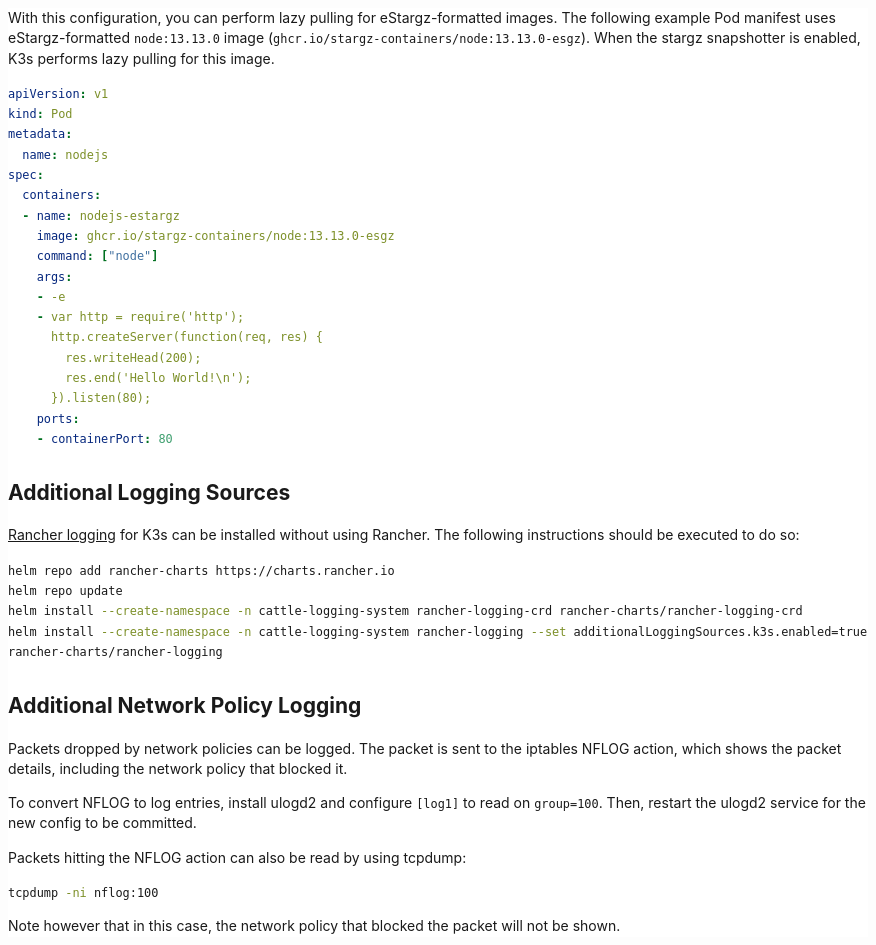 With this configuration, you can perform lazy pulling for eStargz-formatted images.
The following example Pod manifest uses eStargz-formatted `node:13.13.0` image (`ghcr.io/stargz-containers/node:13.13.0-esgz`).
When the stargz snapshotter is enabled, K3s performs lazy pulling for this image.

```yaml
apiVersion: v1
kind: Pod
metadata:
  name: nodejs
spec:
  containers:
  - name: nodejs-estargz
    image: ghcr.io/stargz-containers/node:13.13.0-esgz
    command: ["node"]
    args:
    - -e
    - var http = require('http');
      http.createServer(function(req, res) {
        res.writeHead(200);
        res.end('Hello World!\n');
      }).listen(80);
    ports:
    - containerPort: 80
```

## Additional Logging Sources

[Rancher logging](https://rancher.com/docs/rancher/v2.6/en/logging/helm-chart-options/) for K3s can be installed without using Rancher. The following instructions should be executed to do so:

```bash
helm repo add rancher-charts https://charts.rancher.io
helm repo update
helm install --create-namespace -n cattle-logging-system rancher-logging-crd rancher-charts/rancher-logging-crd
helm install --create-namespace -n cattle-logging-system rancher-logging --set additionalLoggingSources.k3s.enabled=true rancher-charts/rancher-logging
```

## Additional Network Policy Logging

Packets dropped by network policies can be logged. The packet is sent to the iptables NFLOG action, which shows the packet details, including the network policy that blocked it.

To convert NFLOG to log entries, install ulogd2 and configure `[log1]` to read on `group=100`. Then, restart the ulogd2 service for the new config to be committed.

Packets hitting the NFLOG action can also be read by using tcpdump:
```bash
tcpdump -ni nflog:100
```
Note however that in this case, the network policy that blocked the packet will not be shown.
